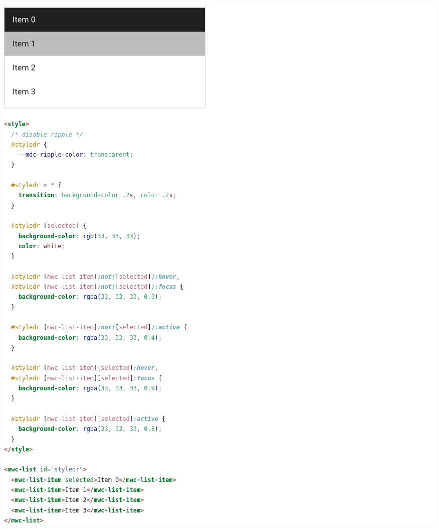 <img src="images/styled_no_ripple.png" width="402px">

```html
<style>
  /* disable ripple */
  #styledr {
    --mdc-ripple-color: transparent;
  }

  #styledr > * {
    transition: background-color .2s, color .2s;
  }

  #styledr [selected] {
    background-color: rgb(33, 33, 33);
    color: white;
  }

  #styledr [mwc-list-item]:not([selected]):hover,
  #styledr [mwc-list-item]:not([selected]):focus {
    background-color: rgba(33, 33, 33, 0.3);
  }

  #styledr [mwc-list-item]:not([selected]):active {
    background-color: rgba(33, 33, 33, 0.4);
  }

  #styledr [mwc-list-item][selected]:hover,
  #styledr [mwc-list-item][selected]:focus {
    background-color: rgba(33, 33, 33, 0.9);
  }

  #styledr [mwc-list-item][selected]:active {
    background-color: rgba(33, 33, 33, 0.8);
  }
</style>

<mwc-list id="styledr">
  <mwc-list-item selected>Item 0</mwc-list-item>
  <mwc-list-item>Item 1</mwc-list-item>
  <mwc-list-item>Item 2</mwc-list-item>
  <mwc-list-item>Item 3</mwc-list-item>
</mwc-list>
```